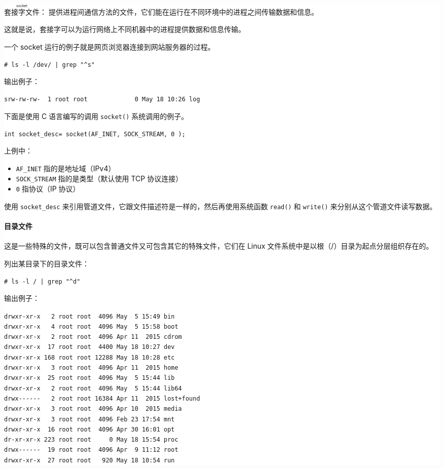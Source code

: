 <ruby> 套接字文件 <rp>  （ </rp> <rt>  socket </rt> <rp>  ） </rp></ruby> ： 提供进程间通信方法的文件，它们能在运行在不同环境中的进程之间传输数据和信息。


这就是说，套接字可以为运行网络上不同机器中的进程提供数据和信息传输。


一个 socket 运行的例子就是网页浏览器连接到网站服务器的过程。



```
# ls -l /dev/ | grep "^s"

```

输出例子：



```
srw-rw-rw-  1 root root             0 May 18 10:26 log

```

下面是使用 C 语言编写的调用 `socket()` 系统调用的例子。



```
int socket_desc= socket(AF_INET, SOCK_STREAM, 0 );

```

上例中：


* `AF_INET` 指的是地址域（IPv4）
* `SOCK_STREAM` 指的是类型（默认使用 TCP 协议连接）
* `0` 指协议（IP 协议）


使用 `socket_desc` 来引用管道文件，它跟文件描述符是一样的，然后再使用系统函数 `read()` 和 `write()` 来分别从这个管道文件读写数据。


#### 目录文件


这是一些特殊的文件，既可以包含普通文件又可包含其它的特殊文件，它们在 Linux 文件系统中是以根（/）目录为起点分层组织存在的。


列出某目录下的目录文件：



```
# ls -l / | grep "^d" 

```

输出例子：



```
drwxr-xr-x   2 root root  4096 May  5 15:49 bin
drwxr-xr-x   4 root root  4096 May  5 15:58 boot
drwxr-xr-x   2 root root  4096 Apr 11  2015 cdrom
drwxr-xr-x  17 root root  4400 May 18 10:27 dev
drwxr-xr-x 168 root root 12288 May 18 10:28 etc
drwxr-xr-x   3 root root  4096 Apr 11  2015 home
drwxr-xr-x  25 root root  4096 May  5 15:44 lib
drwxr-xr-x   2 root root  4096 May  5 15:44 lib64
drwx------   2 root root 16384 Apr 11  2015 lost+found
drwxr-xr-x   3 root root  4096 Apr 10  2015 media
drwxr-xr-x   3 root root  4096 Feb 23 17:54 mnt
drwxr-xr-x  16 root root  4096 Apr 30 16:01 opt
dr-xr-xr-x 223 root root     0 May 18 15:54 proc
drwx------  19 root root  4096 Apr  9 11:12 root
drwxr-xr-x  27 root root   920 May 18 10:54 run
```